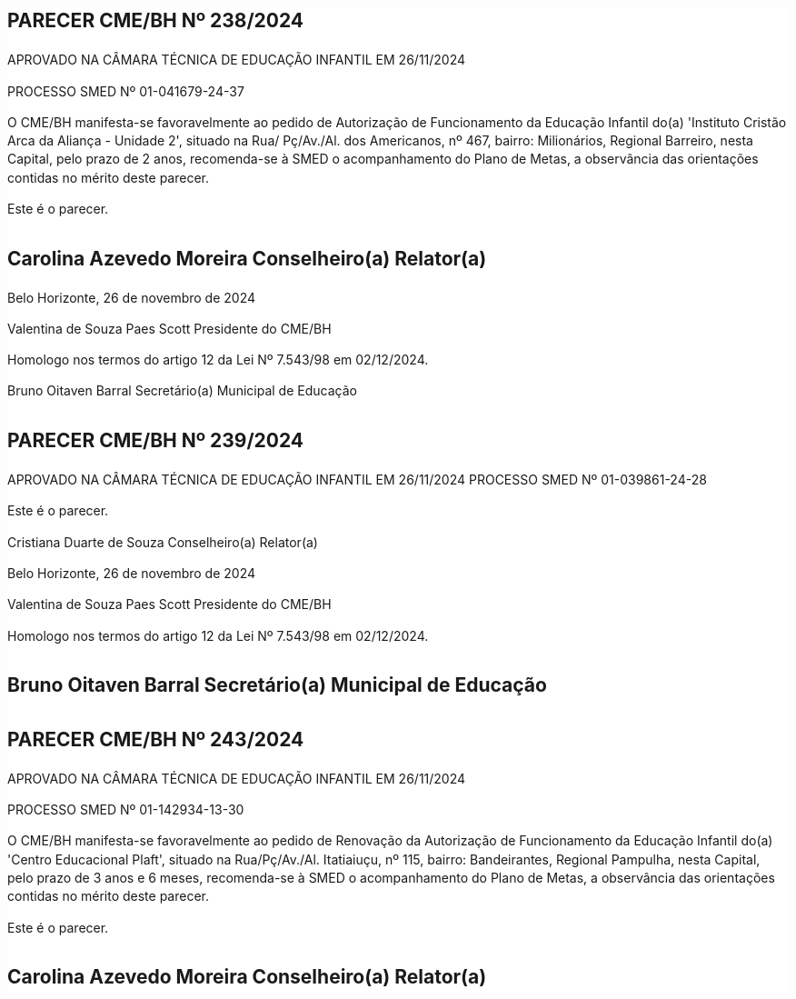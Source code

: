 ## PARECER CME/BH Nº 238/2024

APROVADO NA CÂMARA TÉCNICA DE EDUCAÇÃO INFANTIL EM 26/11/2024

PROCESSO SMED Nº 01-041679-24-37

O CME/BH manifesta-se favoravelmente ao pedido de Autorização de Funcionamento da Educação Infantil do(a) 'Instituto Cristão Arca da Aliança - Unidade 2', situado na Rua/ Pç/Av./Al. dos Americanos, nº 467, bairro: Milionários, Regional Barreiro, nesta Capital, pelo prazo de 2 anos, recomenda-se à SMED o acompanhamento do Plano de Metas, a observância das orientações contidas no mérito deste parecer.

Este é o parecer.

## Carolina Azevedo Moreira Conselheiro(a) Relator(a)

Belo Horizonte, 26 de novembro de 2024

Valentina de Souza Paes Scott Presidente do CME/BH

Homologo  nos  termos  do  artigo  12  da  Lei  Nº 7.543/98 em 02/12/2024.

Bruno Oitaven Barral Secretário(a) Municipal de Educação

## PARECER CME/BH Nº 239/2024

APROVADO NA CÂMARA TÉCNICA DE EDUCAÇÃO INFANTIL EM 26/11/2024 PROCESSO SMED Nº 01-039861-24-28

Este é o parecer.

Cristiana Duarte de Souza Conselheiro(a) Relator(a)

Belo Horizonte, 26 de novembro de 2024

Valentina de Souza Paes Scott Presidente do CME/BH

Homologo  nos  termos  do  artigo  12  da  Lei  Nº 7.543/98 em 02/12/2024.

## Bruno Oitaven Barral Secretário(a) Municipal de Educação

## PARECER CME/BH Nº 243/2024

APROVADO NA CÂMARA TÉCNICA DE EDUCAÇÃO INFANTIL EM 26/11/2024

PROCESSO SMED Nº 01-142934-13-30

O CME/BH manifesta-se favoravelmente ao pedido de Renovação da Autorização de Funcionamento da Educação Infantil do(a) 'Centro Educacional Plaft', situado na Rua/Pç/Av./Al. Itatiaiuçu, nº 115, bairro: Bandeirantes, Regional Pampulha, nesta Capital, pelo prazo de 3 anos e 6 meses, recomenda-se à SMED o acompanhamento do Plano de Metas, a observância das orientações contidas no mérito deste parecer.

Este é o parecer.

## Carolina Azevedo Moreira Conselheiro(a) Relator(a)

